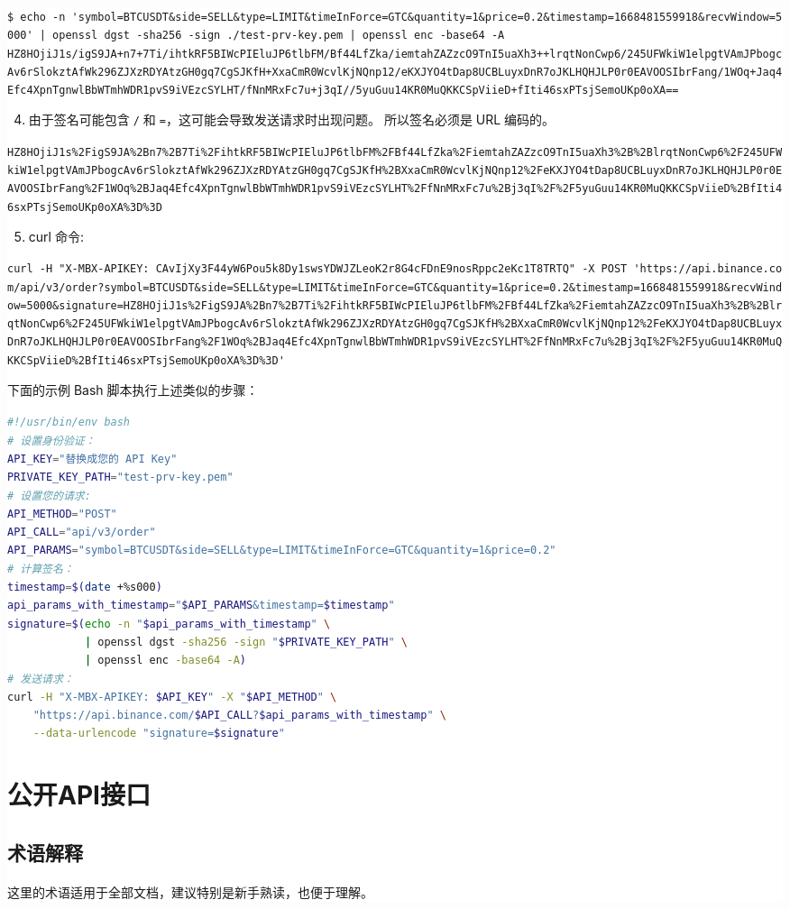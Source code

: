 ```console
$ echo -n 'symbol=BTCUSDT&side=SELL&type=LIMIT&timeInForce=GTC&quantity=1&price=0.2&timestamp=1668481559918&recvWindow=5000' | openssl dgst -sha256 -sign ./test-prv-key.pem | openssl enc -base64 -A
HZ8HOjiJ1s/igS9JA+n7+7Ti/ihtkRF5BIWcPIEluJP6tlbFM/Bf44LfZka/iemtahZAZzcO9TnI5uaXh3++lrqtNonCwp6/245UFWkiW1elpgtVAmJPbogcAv6rSlokztAfWk296ZJXzRDYAtzGH0gq7CgSJKfH+XxaCmR0WcvlKjNQnp12/eKXJYO4tDap8UCBLuyxDnR7oJKLHQHJLP0r0EAVOOSIbrFang/1WOq+Jaq4Efc4XpnTgnwlBbWTmhWDR1pvS9iVEzcSYLHT/fNnMRxFc7u+j3qI//5yuGuu14KR0MuQKKCSpViieD+fIti46sxPTsjSemoUKp0oXA==
```

4. 由于签名可能包含 `/` 和 `=`，这可能会导致发送请求时出现问题。 所以签名必须是 URL 编码的。

```console
HZ8HOjiJ1s%2FigS9JA%2Bn7%2B7Ti%2FihtkRF5BIWcPIEluJP6tlbFM%2FBf44LfZka%2FiemtahZAZzcO9TnI5uaXh3%2B%2BlrqtNonCwp6%2F245UFWkiW1elpgtVAmJPbogcAv6rSlokztAfWk296ZJXzRDYAtzGH0gq7CgSJKfH%2BXxaCmR0WcvlKjNQnp12%2FeKXJYO4tDap8UCBLuyxDnR7oJKLHQHJLP0r0EAVOOSIbrFang%2F1WOq%2BJaq4Efc4XpnTgnwlBbWTmhWDR1pvS9iVEzcSYLHT%2FfNnMRxFc7u%2Bj3qI%2F%2F5yuGuu14KR0MuQKKCSpViieD%2BfIti46sxPTsjSemoUKp0oXA%3D%3D
```

5. curl 命令:

```console
curl -H "X-MBX-APIKEY: CAvIjXy3F44yW6Pou5k8Dy1swsYDWJZLeoK2r8G4cFDnE9nosRppc2eKc1T8TRTQ" -X POST 'https://api.binance.com/api/v3/order?symbol=BTCUSDT&side=SELL&type=LIMIT&timeInForce=GTC&quantity=1&price=0.2&timestamp=1668481559918&recvWindow=5000&signature=HZ8HOjiJ1s%2FigS9JA%2Bn7%2B7Ti%2FihtkRF5BIWcPIEluJP6tlbFM%2FBf44LfZka%2FiemtahZAZzcO9TnI5uaXh3%2B%2BlrqtNonCwp6%2F245UFWkiW1elpgtVAmJPbogcAv6rSlokztAfWk296ZJXzRDYAtzGH0gq7CgSJKfH%2BXxaCmR0WcvlKjNQnp12%2FeKXJYO4tDap8UCBLuyxDnR7oJKLHQHJLP0r0EAVOOSIbrFang%2F1WOq%2BJaq4Efc4XpnTgnwlBbWTmhWDR1pvS9iVEzcSYLHT%2FfNnMRxFc7u%2Bj3qI%2F%2F5yuGuu14KR0MuQKKCSpViieD%2BfIti46sxPTsjSemoUKp0oXA%3D%3D'
```

下面的示例 Bash 脚本执行上述类似的步骤：

```bash
#!/usr/bin/env bash
# 设置身份验证：
API_KEY="替换成您的 API Key"
PRIVATE_KEY_PATH="test-prv-key.pem"
# 设置您的请求:
API_METHOD="POST"
API_CALL="api/v3/order"
API_PARAMS="symbol=BTCUSDT&side=SELL&type=LIMIT&timeInForce=GTC&quantity=1&price=0.2"
# 计算签名：
timestamp=$(date +%s000)
api_params_with_timestamp="$API_PARAMS&timestamp=$timestamp"
signature=$(echo -n "$api_params_with_timestamp" \
            | openssl dgst -sha256 -sign "$PRIVATE_KEY_PATH" \
            | openssl enc -base64 -A)
# 发送请求：
curl -H "X-MBX-APIKEY: $API_KEY" -X "$API_METHOD" \
    "https://api.binance.com/$API_CALL?$api_params_with_timestamp" \
    --data-urlencode "signature=$signature"
```


# 公开API接口
## 术语解释
这里的术语适用于全部文档，建议特别是新手熟读，也便于理解。
